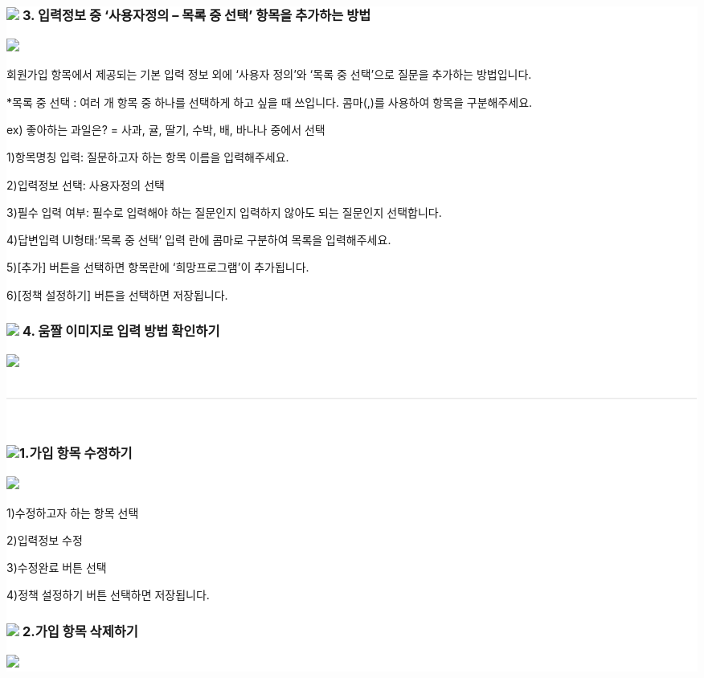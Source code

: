 &#x20;

### ![](https://wp.swing2app.co.kr/wp-content/uploads/2022/07/%EB%8B%A8%EB%9D%BD1-1.png) **3. 입력정보 중 ‘사용자정의 – 목록 중 선택’ 항목을 추가하는 방법**

![](https://wp.swing2app.co.kr/wp-content/uploads/2022/07/%ED%9A%8C%EC%9B%90%EA%B0%80%EC%9E%85%EC%96%91%EC%8B%9D3.png)

회원가입 항목에서 제공되는 기본 입력 정보 외에 ‘사용자 정의’와 ‘목록 중 선택’으로 질문을 추가하는 방법입니다.

\*목록 중 선택 : 여러 개 항목 중 하나를 선택하게 하고 싶을 때 쓰입니다. 콤마(,)를 사용하여 항목을 구분해주세요.

ex) 좋아하는 과일은? = 사과, 귤, 딸기, 수박, 배, 바나나 중에서 선택

1\)항목명칭 입력: 질문하고자 하는 항목 이름을 입력해주세요.

2\)입력정보 선택: 사용자정의 선택

3\)필수 입력 여부: 필수로 입력해야 하는 질문인지 입력하지 않아도 되는 질문인지 선택합니다.

4\)답변입력 UI형태:’목록 중 선택’ 입력 란에 콤마로 구분하여 목록을 입력해주세요.

5\)\[추가] 버튼을 선택하면 항목란에 ‘희망프로그램’이 추가됩니다.

6\)\[정책 설정하기] 버튼을 선택하면 저장됩니다.

&#x20;

### ![](https://wp.swing2app.co.kr/wp-content/uploads/2022/07/%EB%8B%A8%EB%9D%BD1-1.png) **4. 움짤 이미지로 입력 방법 확인하기**

![](https://wp.swing2app.co.kr/wp-content/uploads/2022/07/%ED%9A%8C%EC%9B%90%EA%B0%80%EC%9E%85%EC%96%91%EC%8B%9D%EC%9E%91%EC%84%B1.gif)

![](<../../../.gitbook/assets/구분선 (2) (1).PNG>)

### ![](https://wp.swing2app.co.kr/wp-content/uploads/2022/07/%EB%8B%A8%EB%9D%BD1-1.png)**1.가입 항목 수정하기**

![](https://wp.swing2app.co.kr/wp-content/uploads/2022/07/%ED%9A%8C%EC%9B%90%EA%B0%80%EC%9E%85%EC%96%91%EC%8B%9D5.png)

1\)수정하고자 하는 항목 선택

2\)입력정보 수정

3\)수정완료 버튼 선택

4\)정책 설정하기 버튼 선택하면 저장됩니다.

&#x20;

### ![](https://wp.swing2app.co.kr/wp-content/uploads/2022/07/%EB%8B%A8%EB%9D%BD1-1.png) **2.가입 항목 삭제하기**

![](https://wp.swing2app.co.kr/wp-content/uploads/2022/07/%ED%9A%8C%EC%9B%90%EA%B0%80%EC%9E%85%EC%96%91%EC%8B%9D6.png)
